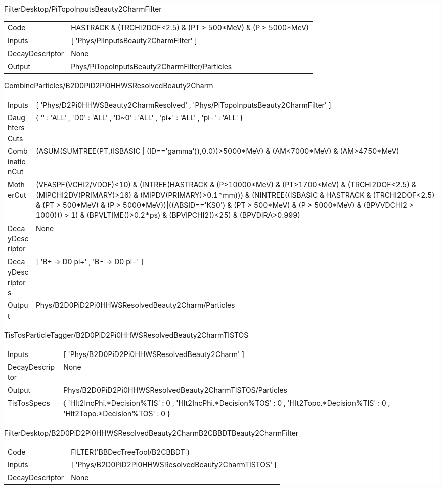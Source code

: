 FilterDesktop/PiTopoInputsBeauty2CharmFilter

|                 |                                                                   |
|-----------------|-------------------------------------------------------------------|
| Code            | HASTRACK & (TRCHI2DOF\<2.5) & (PT \> 500\*MeV) & (P \> 5000\*MeV) |
| Inputs          | [ 'Phys/PiInputsBeauty2CharmFilter' ]                           |
| DecayDescriptor | None                                                              |
| Output          | Phys/PiTopoInputsBeauty2CharmFilter/Particles                     |

CombineParticles/B2D0PiD2Pi0HHWSResolvedBeauty2Charm

|                  |                                                                                                                                                                                                                                                                                                                                                                                                          |
|------------------|----------------------------------------------------------------------------------------------------------------------------------------------------------------------------------------------------------------------------------------------------------------------------------------------------------------------------------------------------------------------------------------------------------|
| Inputs           | [ 'Phys/D2Pi0HHWSBeauty2CharmResolved' , 'Phys/PiTopoInputsBeauty2CharmFilter' ]                                                                                                                                                                                                                                                                                                                       |
| DaughtersCuts    | { '' : 'ALL' , 'D0' : 'ALL' , 'D~0' : 'ALL' , 'pi+' : 'ALL' , 'pi-' : 'ALL' }                                                                                                                                                                                                                                                                                                                            |
| CombinationCut   | (ASUM(SUMTREE(PT,(ISBASIC \| (ID=='gamma')),0.0))\>5000\*MeV) & (AM\<7000\*MeV) & (AM\>4750\*MeV)                                                                                                                                                                                                                                                                                                        |
| MotherCut        | (VFASPF(VCHI2/VDOF)\<10) & (INTREE(HASTRACK & (P\>10000\*MeV) & (PT\>1700\*MeV) & (TRCHI2DOF\<2.5) & (MIPCHI2DV(PRIMARY)\>16) & (MIPDV(PRIMARY)\>0.1\*mm))) & (NINTREE((ISBASIC & HASTRACK & (TRCHI2DOF\<2.5) & (PT \> 500\*MeV) & (P \> 5000\*MeV))\|((ABSID=='KS0') & (PT \> 500\*MeV) & (P \> 5000\*MeV) & (BPVVDCHI2 \> 1000))) \> 1) & (BPVLTIME()\>0.2\*ps) & (BPVIPCHI2()\<25) & (BPVDIRA\>0.999) |
| DecayDescriptor  | None                                                                                                                                                                                                                                                                                                                                                                                                     |
| DecayDescriptors | [ 'B+ -\> D0 pi+' , 'B- -\> D0 pi-' ]                                                                                                                                                                                                                                                                                                                                                                  |
| Output           | Phys/B2D0PiD2Pi0HHWSResolvedBeauty2Charm/Particles                                                                                                                                                                                                                                                                                                                                                       |

TisTosParticleTagger/B2D0PiD2Pi0HHWSResolvedBeauty2CharmTISTOS

|                 |                                                                                                                                       |
|-----------------|---------------------------------------------------------------------------------------------------------------------------------------|
| Inputs          | [ 'Phys/B2D0PiD2Pi0HHWSResolvedBeauty2Charm' ]                                                                                      |
| DecayDescriptor | None                                                                                                                                  |
| Output          | Phys/B2D0PiD2Pi0HHWSResolvedBeauty2CharmTISTOS/Particles                                                                              |
| TisTosSpecs     | { 'Hlt2IncPhi.\*Decision%TIS' : 0 , 'Hlt2IncPhi.\*Decision%TOS' : 0 , 'Hlt2Topo.\*Decision%TIS' : 0 , 'Hlt2Topo.\*Decision%TOS' : 0 } |

FilterDesktop/B2D0PiD2Pi0HHWSResolvedBeauty2CharmB2CBBDTBeauty2CharmFilter

|                 |                                                                             |
|-----------------|-----------------------------------------------------------------------------|
| Code            | FILTER('BBDecTreeTool/B2CBBDT')                                             |
| Inputs          | [ 'Phys/B2D0PiD2Pi0HHWSResolvedBeauty2CharmTISTOS' ]                      |
| DecayDescriptor | None                                                                        |